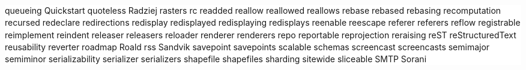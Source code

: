 queueing
Quickstart
quoteless
Radziej
rasters
rc
readded
reallow
reallowed
reallows
rebase
rebased
rebasing
recomputation
recursed
redeclare
redirections
redisplay
redisplayed
redisplaying
redisplays
reenable
reescape
referer
referers
reflow
registrable
reimplement
reindent
releaser
releasers
reloader
renderer
renderers
repo
reportable
reprojection
reraising
reST
reStructuredText
reusability
reverter
roadmap
Roald
rss
Sandvik
savepoint
savepoints
scalable
schemas
screencast
screencasts
semimajor
semiminor
serializability
serializer
serializers
shapefile
shapefiles
sharding
sitewide
sliceable
SMTP
Sorani